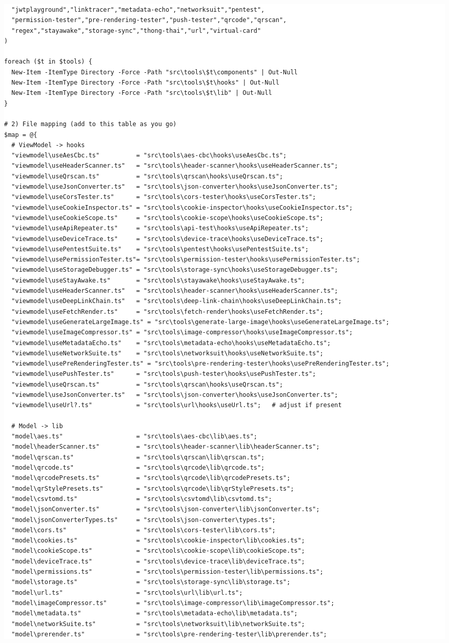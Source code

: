 ````
  "jwtplayground","linktracer","metadata-echo","networksuit","pentest",
  "permission-tester","pre-rendering-tester","push-tester","qrcode","qrscan",
  "regex","stayawake","storage-sync","thong-thai","url","virtual-card"
)

foreach ($t in $tools) {
  New-Item -ItemType Directory -Force -Path "src\tools\$t\components" | Out-Null
  New-Item -ItemType Directory -Force -Path "src\tools\$t\hooks" | Out-Null
  New-Item -ItemType Directory -Force -Path "src\tools\$t\lib" | Out-Null
}

# 2) File mapping (add to this table as you go)
$map = @{
  # ViewModel -> hooks
  "viewmodel\useAesCbc.ts"          = "src\tools\aes-cbc\hooks\useAesCbc.ts";
  "viewmodel\useHeaderScanner.ts"   = "src\tools\header-scanner\hooks\useHeaderScanner.ts";
  "viewmodel\useQrscan.ts"          = "src\tools\qrscan\hooks\useQrscan.ts";
  "viewmodel\useJsonConverter.ts"   = "src\tools\json-converter\hooks\useJsonConverter.ts";
  "viewmodel\useCorsTester.ts"      = "src\tools\cors-tester\hooks\useCorsTester.ts";
  "viewmodel\useCookieInspector.ts" = "src\tools\cookie-inspector\hooks\useCookieInspector.ts";
  "viewmodel\useCookieScope.ts"     = "src\tools\cookie-scope\hooks\useCookieScope.ts";
  "viewmodel\useApiRepeater.ts"     = "src\tools\api-test\hooks\useApiRepeater.ts";
  "viewmodel\useDeviceTrace.ts"     = "src\tools\device-trace\hooks\useDeviceTrace.ts";
  "viewmodel\usePentestSuite.ts"    = "src\tools\pentest\hooks\usePentestSuite.ts";
  "viewmodel\usePermissionTester.ts"= "src\tools\permission-tester\hooks\usePermissionTester.ts";
  "viewmodel\useStorageDebugger.ts" = "src\tools\storage-sync\hooks\useStorageDebugger.ts";
  "viewmodel\useStayAwake.ts"       = "src\tools\stayawake\hooks\useStayAwake.ts";
  "viewmodel\useHeaderScanner.ts"   = "src\tools\header-scanner\hooks\useHeaderScanner.ts";
  "viewmodel\useDeepLinkChain.ts"   = "src\tools\deep-link-chain\hooks\useDeepLinkChain.ts";
  "viewmodel\useFetchRender.ts"     = "src\tools\fetch-render\hooks\useFetchRender.ts";
  "viewmodel\useGenerateLargeImage.ts" = "src\tools\generate-large-image\hooks\useGenerateLargeImage.ts";
  "viewmodel\useImageCompressor.ts" = "src\tools\image-compressor\hooks\useImageCompressor.ts";
  "viewmodel\useMetadataEcho.ts"    = "src\tools\metadata-echo\hooks\useMetadataEcho.ts";
  "viewmodel\useNetworkSuite.ts"    = "src\tools\networksuit\hooks\useNetworkSuite.ts";
  "viewmodel\usePreRenderingTester.ts" = "src\tools\pre-rendering-tester\hooks\usePreRenderingTester.ts";
  "viewmodel\usePushTester.ts"      = "src\tools\push-tester\hooks\usePushTester.ts";
  "viewmodel\useQrscan.ts"          = "src\tools\qrscan\hooks\useQrscan.ts";
  "viewmodel\useJsonConverter.ts"   = "src\tools\json-converter\hooks\useJsonConverter.ts";
  "viewmodel\useUrl?.ts"            = "src\tools\url\hooks\useUrl.ts";   # adjust if present

  # Model -> lib
  "model\aes.ts"                    = "src\tools\aes-cbc\lib\aes.ts";
  "model\headerScanner.ts"          = "src\tools\header-scanner\lib\headerScanner.ts";
  "model\qrscan.ts"                 = "src\tools\qrscan\lib\qrscan.ts";
  "model\qrcode.ts"                 = "src\tools\qrcode\lib\qrcode.ts";
  "model\qrcodePresets.ts"          = "src\tools\qrcode\lib\qrcodePresets.ts";
  "model\qrStylePresets.ts"         = "src\tools\qrcode\lib\qrStylePresets.ts";
  "model\csvtomd.ts"                = "src\tools\csvtomd\lib\csvtomd.ts";
  "model\jsonConverter.ts"          = "src\tools\json-converter\lib\jsonConverter.ts";
  "model\jsonConverterTypes.ts"     = "src\tools\json-converter\types.ts";
  "model\cors.ts"                   = "src\tools\cors-tester\lib\cors.ts";
  "model\cookies.ts"                = "src\tools\cookie-inspector\lib\cookies.ts";
  "model\cookieScope.ts"            = "src\tools\cookie-scope\lib\cookieScope.ts";
  "model\deviceTrace.ts"            = "src\tools\device-trace\lib\deviceTrace.ts";
  "model\permissions.ts"            = "src\tools\permission-tester\lib\permissions.ts";
  "model\storage.ts"                = "src\tools\storage-sync\lib\storage.ts";
  "model\url.ts"                    = "src\tools\url\lib\url.ts";
  "model\imageCompressor.ts"        = "src\tools\image-compressor\lib\imageCompressor.ts";
  "model\metadata.ts"               = "src\tools\metadata-echo\lib\metadata.ts";
  "model\networkSuite.ts"           = "src\tools\networksuit\lib\networkSuite.ts";
  "model\prerender.ts"              = "src\tools\pre-rendering-tester\lib\prerender.ts";
````